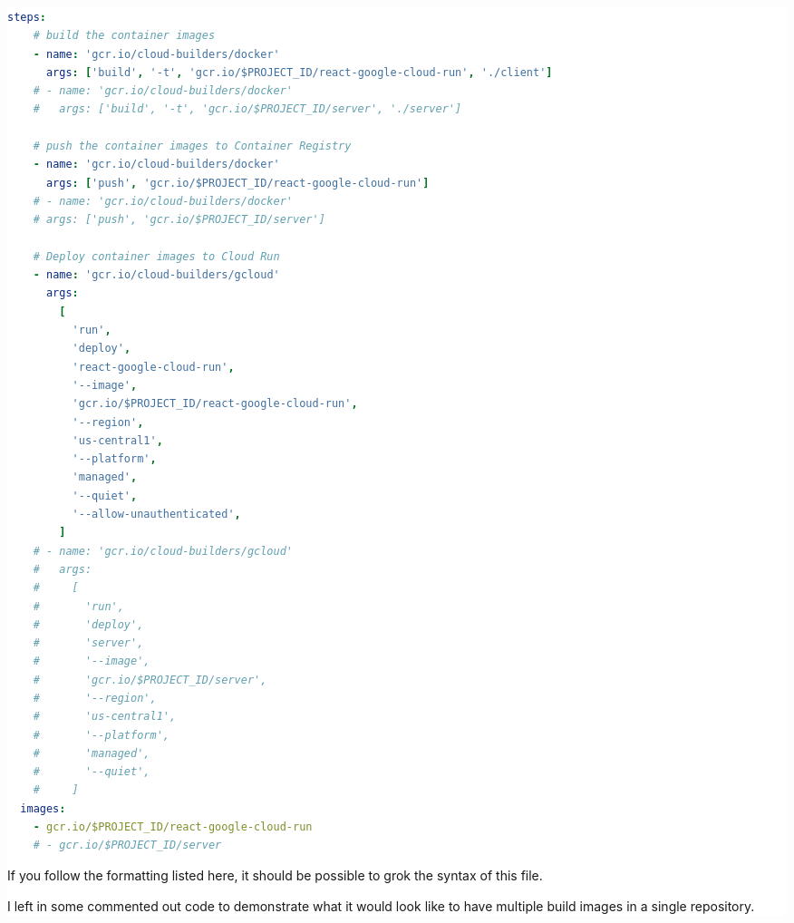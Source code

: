 ```yaml
steps:
    # build the container images
    - name: 'gcr.io/cloud-builders/docker'
      args: ['build', '-t', 'gcr.io/$PROJECT_ID/react-google-cloud-run', './client']
    # - name: 'gcr.io/cloud-builders/docker'
    #   args: ['build', '-t', 'gcr.io/$PROJECT_ID/server', './server']

    # push the container images to Container Registry
    - name: 'gcr.io/cloud-builders/docker'
      args: ['push', 'gcr.io/$PROJECT_ID/react-google-cloud-run']
    # - name: 'gcr.io/cloud-builders/docker'
    # args: ['push', 'gcr.io/$PROJECT_ID/server']

    # Deploy container images to Cloud Run
    - name: 'gcr.io/cloud-builders/gcloud'
      args:
        [
          'run',
          'deploy',
          'react-google-cloud-run',
          '--image',
          'gcr.io/$PROJECT_ID/react-google-cloud-run',
          '--region',
          'us-central1',
          '--platform',
          'managed',
          '--quiet',
          '--allow-unauthenticated',
        ]
    # - name: 'gcr.io/cloud-builders/gcloud'
    #   args:
    #     [
    #       'run',
    #       'deploy',
    #       'server',
    #       '--image',
    #       'gcr.io/$PROJECT_ID/server',
    #       '--region',
    #       'us-central1',
    #       '--platform',
    #       'managed',
    #       '--quiet',
    #     ]
  images:
    - gcr.io/$PROJECT_ID/react-google-cloud-run
    # - gcr.io/$PROJECT_ID/server
```

If you follow the formatting listed here, it should be possible to grok the syntax of this file.

I left in some commented out code to demonstrate what it would look like to have multiple build images in a single repository.

